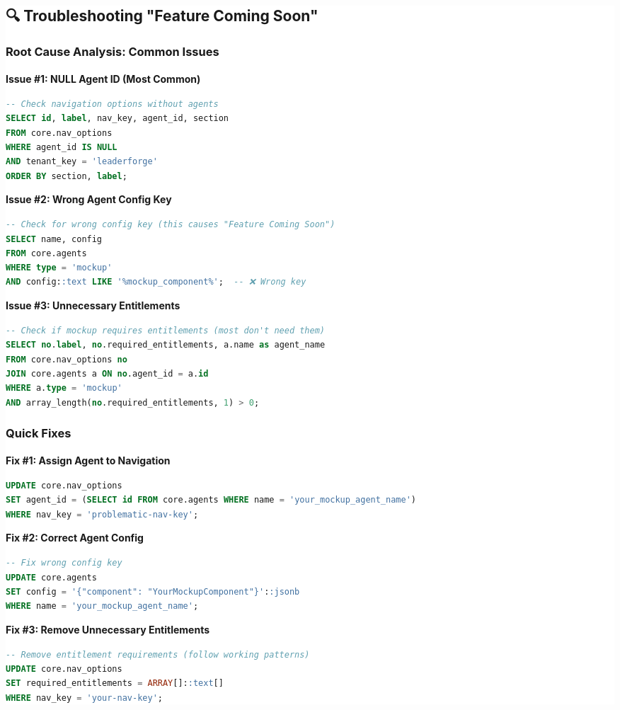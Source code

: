## 🔍 Troubleshooting "Feature Coming Soon"

### **Root Cause Analysis: Common Issues**

**Issue #1: NULL Agent ID (Most Common)**
```sql
-- Check navigation options without agents
SELECT id, label, nav_key, agent_id, section
FROM core.nav_options
WHERE agent_id IS NULL
AND tenant_key = 'leaderforge'
ORDER BY section, label;
```

**Issue #2: Wrong Agent Config Key**
```sql
-- Check for wrong config key (this causes "Feature Coming Soon")
SELECT name, config
FROM core.agents
WHERE type = 'mockup'
AND config::text LIKE '%mockup_component%';  -- ❌ Wrong key
```

**Issue #3: Unnecessary Entitlements**
```sql
-- Check if mockup requires entitlements (most don't need them)
SELECT no.label, no.required_entitlements, a.name as agent_name
FROM core.nav_options no
JOIN core.agents a ON no.agent_id = a.id
WHERE a.type = 'mockup'
AND array_length(no.required_entitlements, 1) > 0;
```

### **Quick Fixes**

**Fix #1: Assign Agent to Navigation**
```sql
UPDATE core.nav_options
SET agent_id = (SELECT id FROM core.agents WHERE name = 'your_mockup_agent_name')
WHERE nav_key = 'problematic-nav-key';
```

**Fix #2: Correct Agent Config**
```sql
-- Fix wrong config key
UPDATE core.agents
SET config = '{"component": "YourMockupComponent"}'::jsonb
WHERE name = 'your_mockup_agent_name';
```

**Fix #3: Remove Unnecessary Entitlements**
```sql
-- Remove entitlement requirements (follow working patterns)
UPDATE core.nav_options
SET required_entitlements = ARRAY[]::text[]
WHERE nav_key = 'your-nav-key';
```
